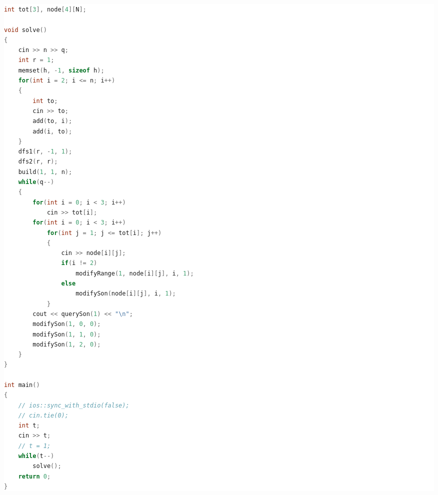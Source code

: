 ```cpp
int tot[3], node[4][N];

void solve()
{
    cin >> n >> q;
    int r = 1;
    memset(h, -1, sizeof h);
    for(int i = 2; i <= n; i++)
    {
    	int to;
    	cin >> to;
        add(to, i);
        add(i, to);
    }
    dfs1(r, -1, 1);
    dfs2(r, r);
    build(1, 1, n);
    while(q--)
    {
    	for(int i = 0; i < 3; i++)
    		cin >> tot[i];
    	for(int i = 0; i < 3; i++)
    		for(int j = 1; j <= tot[i]; j++)
    		{
    			cin >> node[i][j];
    			if(i != 2)
    				modifyRange(1, node[i][j], i, 1);
    			else
    				modifySon(node[i][j], i, 1);
    		}
    	cout << querySon(1) << "\n";
    	modifySon(1, 0, 0);
    	modifySon(1, 1, 0);
    	modifySon(1, 2, 0);
    }
}

int main()
{
    // ios::sync_with_stdio(false);
    // cin.tie(0);
    int t;
    cin >> t;
    // t = 1;
    while(t--)
        solve();
    return 0;
}
```

